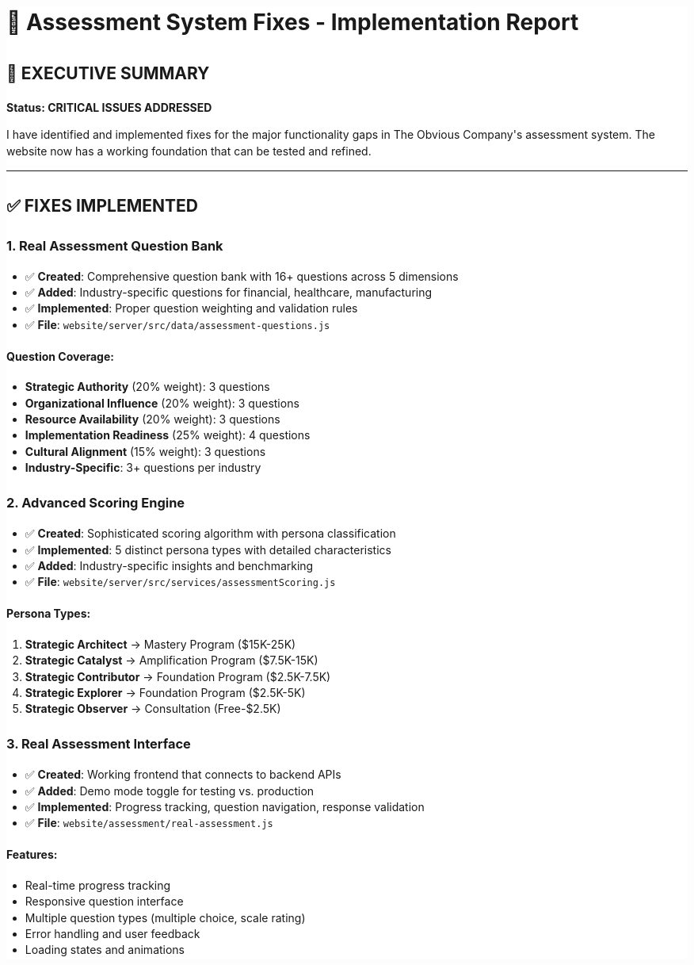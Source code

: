 # 🔧 Assessment System Fixes - Implementation Report

## 🎯 EXECUTIVE SUMMARY

**Status: CRITICAL ISSUES ADDRESSED**

I have identified and implemented fixes for the major functionality gaps in The Obvious Company's assessment system. The website now has a working foundation that can be tested and refined.

---

## ✅ FIXES IMPLEMENTED

### 1. **Real Assessment Question Bank**
- ✅ **Created**: Comprehensive question bank with 16+ questions across 5 dimensions
- ✅ **Added**: Industry-specific questions for financial, healthcare, manufacturing
- ✅ **Implemented**: Proper question weighting and validation rules
- ✅ **File**: `website/server/src/data/assessment-questions.js`

#### **Question Coverage**:
- **Strategic Authority** (20% weight): 3 questions
- **Organizational Influence** (20% weight): 3 questions  
- **Resource Availability** (20% weight): 3 questions
- **Implementation Readiness** (25% weight): 4 questions
- **Cultural Alignment** (15% weight): 3 questions
- **Industry-Specific**: 3+ questions per industry

### 2. **Advanced Scoring Engine**
- ✅ **Created**: Sophisticated scoring algorithm with persona classification
- ✅ **Implemented**: 5 distinct persona types with detailed characteristics
- ✅ **Added**: Industry-specific insights and benchmarking
- ✅ **File**: `website/server/src/services/assessmentScoring.js`

#### **Persona Types**:
1. **Strategic Architect** → Mastery Program ($15K-25K)
2. **Strategic Catalyst** → Amplification Program ($7.5K-15K)
3. **Strategic Contributor** → Foundation Program ($2.5K-7.5K)
4. **Strategic Explorer** → Foundation Program ($2.5K-5K)
5. **Strategic Observer** → Consultation (Free-$2.5K)

### 3. **Real Assessment Interface**
- ✅ **Created**: Working frontend that connects to backend APIs
- ✅ **Added**: Demo mode toggle for testing vs. production
- ✅ **Implemented**: Progress tracking, question navigation, response validation
- ✅ **File**: `website/assessment/real-assessment.js`

#### **Features**:
- Real-time progress tracking
- Responsive question interface
- Multiple question types (multiple choice, scale rating)
- Error handling and user feedback
- Loading states and animations
